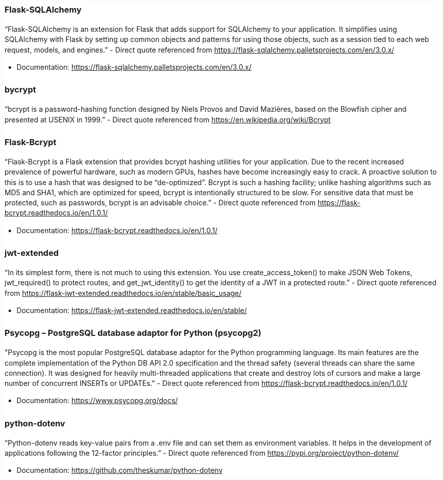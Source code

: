 ### Flask-SQLAlchemy

“Flask-SQLAlchemy is an extension for Flask that adds support for SQLAlchemy to your application. It simplifies using SQLAlchemy with Flask by setting up common objects and patterns for using those objects, such as a session tied to each web request, models, and engines.” - Direct quote referenced from https://flask-sqlalchemy.palletsprojects.com/en/3.0.x/
- Documentation: https://flask-sqlalchemy.palletsprojects.com/en/3.0.x/

### bycrypt

“bcrypt is a password-hashing function designed by Niels Provos and David Mazières, based on the Blowfish cipher and presented at USENIX in 1999.” - Direct quote referenced from https://en.wikipedia.org/wiki/Bcrypt

### Flask-Bcrypt

“Flask-Bcrypt is a Flask extension that provides bcrypt hashing utilities for your application. Due to the recent increased prevalence of powerful hardware, such as modern GPUs, hashes have become increasingly easy to crack. A proactive solution to this is to use a hash that was designed to be “de-optimized”. Bcrypt is such a hashing facility; unlike hashing algorithms such as MD5 and SHA1, which are optimized for speed, bcrypt is intentionally structured to be slow. For sensitive data that must be protected, such as passwords, bcrypt is an advisable choice.” - Direct quote referenced from https://flask-bcrypt.readthedocs.io/en/1.0.1/
- Documentation: https://flask-bcrypt.readthedocs.io/en/1.0.1/


### jwt-extended

“In its simplest form, there is not much to using this extension. You use create_access_token() to make JSON Web Tokens, jwt_required() to protect routes, and get_jwt_identity() to get the identity of a JWT in a protected route.” - Direct quote referenced from https://flask-jwt-extended.readthedocs.io/en/stable/basic_usage/
- Documentation: https://flask-jwt-extended.readthedocs.io/en/stable/


### Psycopg – PostgreSQL database adaptor for Python (psycopg2)

"Psycopg is the most popular PostgreSQL database adaptor for the Python programming language. Its main features are the complete implementation of the Python DB API 2.0 specification and the thread safety (several threads can share the same connection). It was designed for heavily multi-threaded applications that create and destroy lots of cursors and make a large number of concurrent INSERTs or UPDATEs." - Direct quote referenced from https://flask-bcrypt.readthedocs.io/en/1.0.1/
- Documentation: https://www.psycopg.org/docs/


### python-dotenv

“Python-dotenv reads key-value pairs from a .env file and can set them as environment variables. It helps in the development of applications following the 12-factor principles.” - Direct quote referenced from https://pypi.org/project/python-dotenv/
- Documentation: https://github.com/theskumar/python-dotenv


